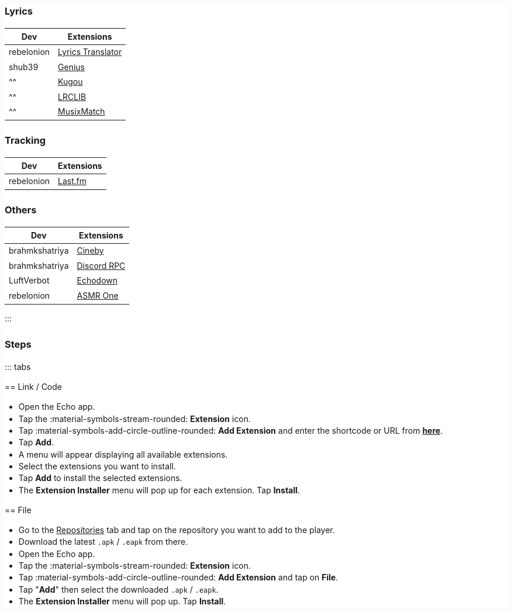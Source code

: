 ### Lyrics

| Dev        | Extensions                                                                                   |
|------------|----------------------------------------------------------------------------------------------|
| rebelonion | [Lyrics Translator](https://github.com/rebelonion/echo-lyrics-translator/releases)          |
| shub39     | [Genius](https://github.com/shub39/echo-genius-extension/releases)                          |
| ^^         | [Kugou](https://github.com/shub39/echo-kugou-extension/releases)                            |
| ^^         | [LRCLIB](https://github.com/shub39/echo-lrclib-extension/releases)                          |
| ^^         | [MusixMatch](https://github.com/shub39/echo-musixmatch-extension/releases)                  |

### Tracking

| Dev        | Extensions                                                                                   |
|------------|----------------------------------------------------------------------------------------------|
| rebelonion | [Last.fm](https://github.com/rebelonion/echo-lastfm/releases)                               |

### Others
| Dev            | Extensions                                                                                   |
|----------------|----------------------------------------------------------------------------------------------|
| brahmkshatriya | [Cineby](https://github.com/brahmkshatriya/echo-cineby-extension/releases)                  |
| brahmkshatriya | [Discord RPC](https://github.com/brahmkshatriya/echo-discord/releases)                      |
| LuftVerbot     | [Echodown](https://github.com/LuftVerbot/echo-echodown-extension/releases)                  |
| rebelonion     | [ASMR One](https://github.com/rebelonion/echo-asmr-one/releases)                            |

:::

### Steps

::: tabs

== Link / Code

- Open the Echo app.
- Tap the :material-symbols-stream-rounded: **Extension** icon.
- Tap :material-symbols-add-circle-outline-rounded: **Add Extension** and enter the shortcode or URL from [**here**](#installing-extension).
- Tap **Add**.
- A menu will appear displaying all available extensions.  
- Select the extensions you want to install.  
- Tap **Add** to install the selected extensions. 
- The **Extension Installer** menu will pop up for each extension. Tap **Install**.

<div class="video_wrapper"><iframe src="https://www.youtube.com/embed/l9WsxYekKfY" frameborder="0" allowfullscreen></iframe></div>

== File
- Go to the [Repositories](#installing-extension) tab and tap on the repository you want to add to the player.
- Download the latest `.apk` / `.eapk` from there.
- Open the Echo app.
- Tap the :material-symbols-stream-rounded: **Extension** icon.
- Tap :material-symbols-add-circle-outline-rounded: **Add Extension** and tap on **File**.
- Tap "**Add**" then select the downloaded `.apk` / `.eapk`.
- The **Extension Installer** menu will pop up. Tap **Install**.
